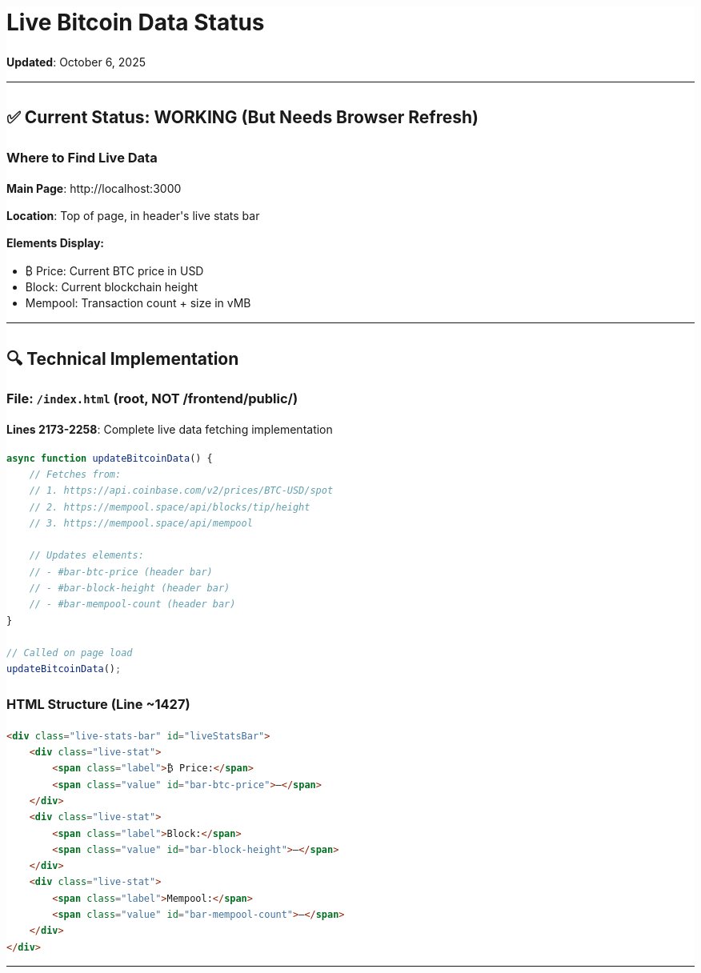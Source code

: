 # Live Bitcoin Data Status
**Updated**: October 6, 2025

---

## ✅ Current Status: WORKING (But Needs Browser Refresh)

### Where to Find Live Data

**Main Page**: http://localhost:3000

**Location**: Top of page, in header's live stats bar

**Elements Display:**
- ₿ Price: Current BTC price in USD
- Block: Current blockchain height
- Mempool: Transaction count + size in vMB

---

## 🔍 Technical Implementation

### File: `/index.html` (root, NOT /frontend/public/)

**Lines 2173-2258**: Complete live data fetching implementation

```javascript
async function updateBitcoinData() {
    // Fetches from:
    // 1. https://api.coinbase.com/v2/prices/BTC-USD/spot
    // 2. https://mempool.space/api/blocks/tip/height
    // 3. https://mempool.space/api/mempool

    // Updates elements:
    // - #bar-btc-price (header bar)
    // - #bar-block-height (header bar)
    // - #bar-mempool-count (header bar)
}

// Called on page load
updateBitcoinData();
```

### HTML Structure (Line ~1427)

```html
<div class="live-stats-bar" id="liveStatsBar">
    <div class="live-stat">
        <span class="label">₿ Price:</span>
        <span class="value" id="bar-btc-price">—</span>
    </div>
    <div class="live-stat">
        <span class="label">Block:</span>
        <span class="value" id="bar-block-height">—</span>
    </div>
    <div class="live-stat">
        <span class="label">Mempool:</span>
        <span class="value" id="bar-mempool-count">—</span>
    </div>
</div>
```

---